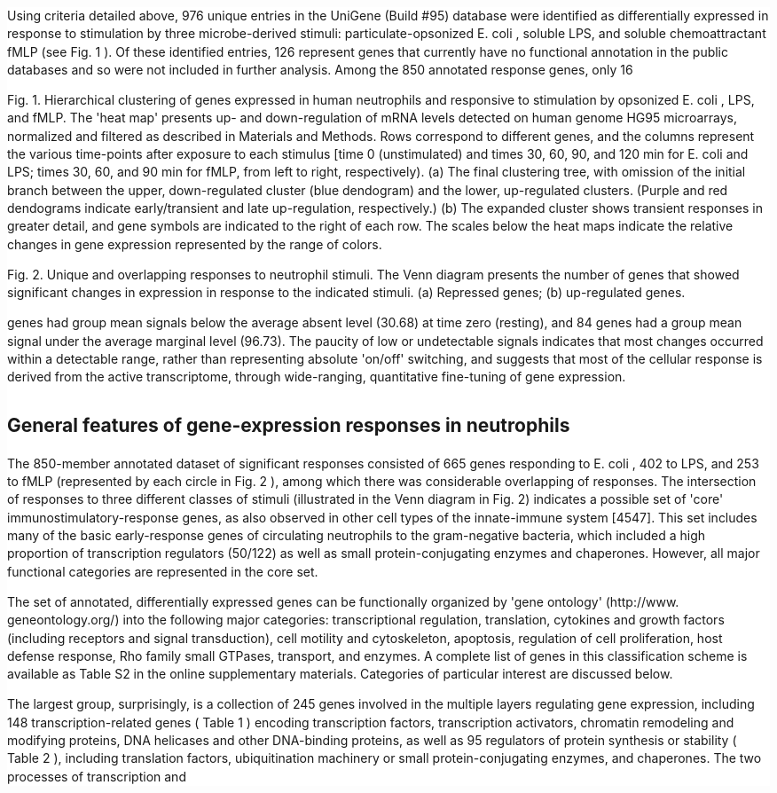 Using criteria detailed above, 976 unique entries in the UniGene (Build #95) database were identified as differentially expressed in response to stimulation by three microbe-derived stimuli: particulate-opsonized E. coli , soluble LPS, and soluble chemoattractant fMLP (see Fig. 1 ). Of these identified entries, 126 represent genes that currently have no functional annotation in the public databases and so were not included in further analysis. Among the 850 annotated response genes, only 16

Fig. 1. Hierarchical clustering of genes expressed in human neutrophils and responsive to stimulation by opsonized E. coli , LPS, and fMLP. The 'heat map' presents up- and down-regulation of mRNA levels detected on human genome HG95 microarrays, normalized and filtered as described in Materials and Methods. Rows correspond to different genes, and the columns represent the various time-points after exposure to each stimulus [time 0 (unstimulated) and times 30, 60, 90, and 120 min for E. coli and LPS; times 30, 60, and 90 min for fMLP, from left to right, respectively). (a) The final clustering tree, with omission of the initial branch between the upper, down-regulated cluster (blue dendogram) and the lower, up-regulated clusters. (Purple and red dendograms indicate early/transient and late up-regulation, respectively.) (b) The expanded cluster shows transient responses in greater detail, and gene symbols are indicated to the right of each row. The scales below the heat maps indicate the relative changes in gene expression represented by the range of colors.





Fig. 2. Unique and overlapping responses to neutrophil stimuli. The Venn diagram presents the number of genes that showed significant changes in expression in response to the indicated stimuli. (a) Repressed genes; (b) up-regulated genes.



genes had group mean signals below the average absent level (30.68) at time zero (resting), and 84 genes had a group mean signal under the average marginal level (96.73). The paucity of low or undetectable signals indicates that most changes occurred within a detectable range, rather than representing absolute 'on/off' switching, and suggests that most of the cellular response is derived from the active transcriptome, through wide-ranging, quantitative fine-tuning of gene expression.

## General features of gene-expression responses in neutrophils

The 850-member annotated dataset of significant responses consisted of 665 genes responding to E. coli , 402 to LPS, and 253 to fMLP (represented by each circle in Fig. 2 ), among which there was considerable overlapping of responses. The intersection of responses to three different classes of stimuli (illustrated in the Venn diagram in Fig. 2) indicates a possible set of 'core' immunostimulatory-response genes, as also observed in other cell types of the innate-immune system [4547]. This set includes many of the basic early-response genes of circulating neutrophils to the gram-negative bacteria, which included a high proportion of transcription regulators (50/122) as well as small protein-conjugating enzymes and chaperones. However, all major functional categories are represented in the core set.

The set of annotated, differentially expressed genes can be functionally organized by 'gene ontology' (http://www. geneontology.org/) into the following major categories: transcriptional regulation, translation, cytokines and growth factors (including receptors and signal transduction), cell motility and cytoskeleton, apoptosis, regulation of cell proliferation, host defense response, Rho family small GTPases, transport, and enzymes. A complete list of genes in this classification scheme is available as Table S2 in the online supplementary materials. Categories of particular interest are discussed below.

The largest group, surprisingly, is a collection of 245 genes involved in the multiple layers regulating gene expression, including 148 transcription-related genes ( Table 1 ) encoding transcription factors, transcription activators, chromatin remodeling and modifying proteins, DNA helicases and other DNA-binding proteins, as well as 95 regulators of protein synthesis or stability ( Table 2 ), including translation factors, ubiquitination machinery or small protein-conjugating enzymes, and chaperones. The two processes of transcription and
